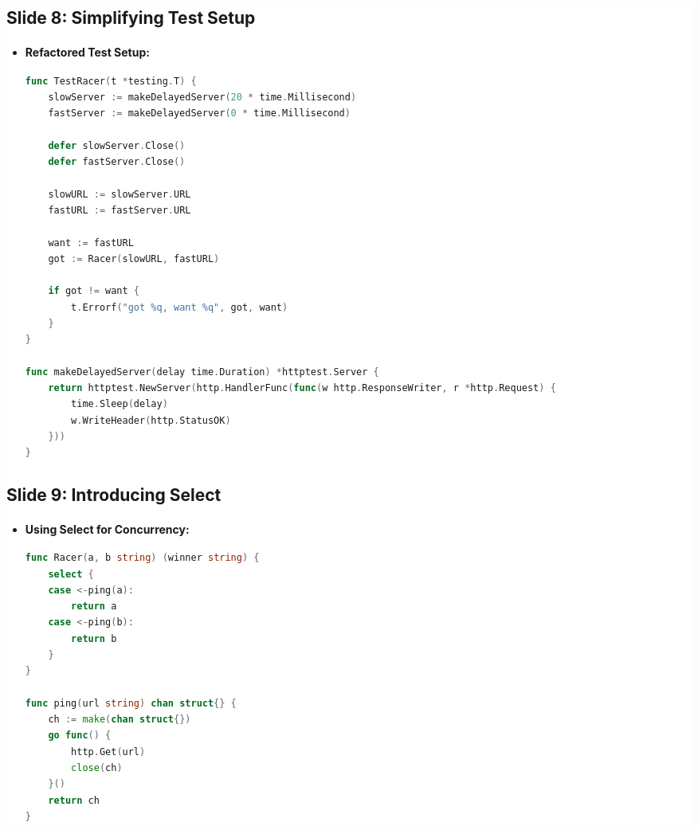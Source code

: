 ## Slide 8: Simplifying Test Setup
- **Refactored Test Setup:**
  ```go
  func TestRacer(t *testing.T) {
      slowServer := makeDelayedServer(20 * time.Millisecond)
      fastServer := makeDelayedServer(0 * time.Millisecond)

      defer slowServer.Close()
      defer fastServer.Close()

      slowURL := slowServer.URL
      fastURL := fastServer.URL

      want := fastURL
      got := Racer(slowURL, fastURL)

      if got != want {
          t.Errorf("got %q, want %q", got, want)
      }
  }

  func makeDelayedServer(delay time.Duration) *httptest.Server {
      return httptest.NewServer(http.HandlerFunc(func(w http.ResponseWriter, r *http.Request) {
          time.Sleep(delay)
          w.WriteHeader(http.StatusOK)
      }))
  }
  ```

## Slide 9: Introducing Select
- **Using Select for Concurrency:**
  ```go
  func Racer(a, b string) (winner string) {
      select {
      case <-ping(a):
          return a
      case <-ping(b):
          return b
      }
  }

  func ping(url string) chan struct{} {
      ch := make(chan struct{})
      go func() {
          http.Get(url)
          close(ch)
      }()
      return ch
  }
  ```
